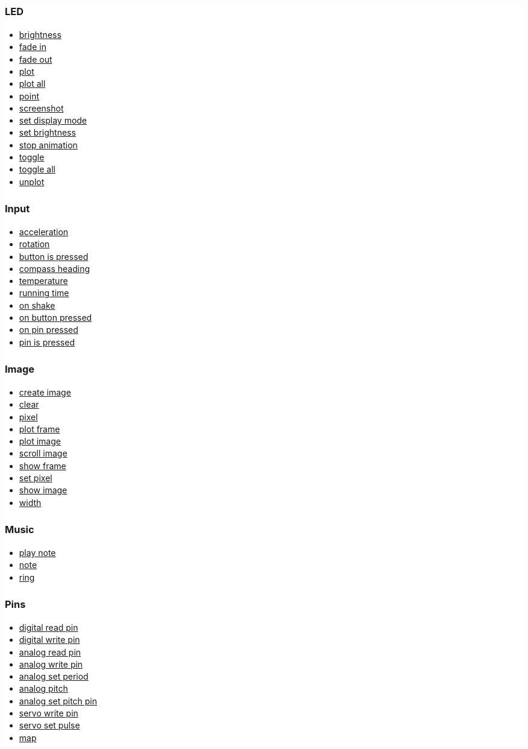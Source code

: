 ### LED

* [brightness](/reference/led/brightness)
* [fade in](/reference/led/fade-in)
* [fade out](/reference/led/fade-out)
* [plot](/reference/led/plot)
* [plot all](/reference/led/plot-all)
* [point](/reference/led/point)
* [screenshot](/functions/screenshot)
* [set display mode](/functions/set-display-mode)
* [set brightness](/reference/led/set-brightness)
* [stop animation](/reference/led/stop-animation)
* [toggle](/reference/led/toggle)
* [toggle all](/reference/led/toggle-all)
* [unplot](/reference/led/unplot)

### Input

* [acceleration](/reference/input/acceleration)
* [rotation](/functions/rotation)
* [button is pressed](/reference/input/button-is-pressed)
* [compass heading](/reference/input/compass-heading)
* [temperature](/reference/input/temperature)
* [running time](/reference/input/running-time)
* [on shake](/reference/input/on-gesture)
* [on button pressed](/reference/input/on-button-pressed)
* [on pin pressed](/reference/input/on-pin-pressed)
* [pin is pressed](/reference/input/pin-is-pressed)

### Image

* [create image](/reference/images/create-image)
* [clear](/reference/basic/clear-screen)
* [pixel](/reference/images/pixel)
* [plot frame](/reference/led/plot-frame)
* [plot image](/reference/led/plot-image)
* [scroll image](/reference/images/scroll-image)
* [show frame](/functions/show-frame)
* [set pixel](/reference/images/set-pixel)
* [show image](/reference/images/show-image)
* [width](/functions/width)

### Music

* [play note](/functions/play-note)
* [note](/functions/note)
* [ring](/reference/music/ring)

### Pins

* [digital read pin](/reference/pins/digital-read-pin)
* [digital write pin](/reference/pins/digital-write-pin)
* [analog read pin](/reference/pins/analog-read-pin)
* [analog write pin](/reference/pins/analog-write-pin)
* [analog set period](/reference/pins/analog-set-period)
* [analog pitch](/reference/pins/analog-pitch)
* [analog set pitch pin](/reference/pins/analog-set-pitch-pin)
* [servo write pin](/reference/pins/servo-write-pin)
* [servo set pulse](/reference/pins/servo-set-pulse)
* [map](/functions/map)
